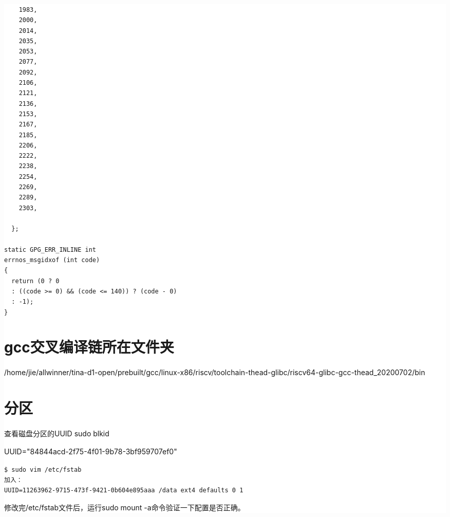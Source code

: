 ```
    1983,
    2000,
    2014,
    2035,
    2053,
    2077,
    2092,
    2106,
    2121,
    2136,
    2153,
    2167,
    2185,
    2206,
    2222,
    2238,
    2254,
    2269,
    2289,
    2303,

  };

static GPG_ERR_INLINE int
errnos_msgidxof (int code)
{
  return (0 ? 0
  : ((code >= 0) && (code <= 140)) ? (code - 0)
  : -1);
}
```



# gcc交叉编译链所在文件夹
/home/jie/allwinner/tina-d1-open/prebuilt/gcc/linux-x86/riscv/toolchain-thead-glibc/riscv64-glibc-gcc-thead_20200702/bin




# 分区

查看磁盘分区的UUID
sudo blkid

UUID="84844acd-2f75-4f01-9b78-3bf959707ef0"

```
$ sudo vim /etc/fstab
加入：
UUID=11263962-9715-473f-9421-0b604e895aaa /data ext4 defaults 0 1
```
修改完/etc/fstab文件后，运行sudo mount -a命令验证一下配置是否正确。
